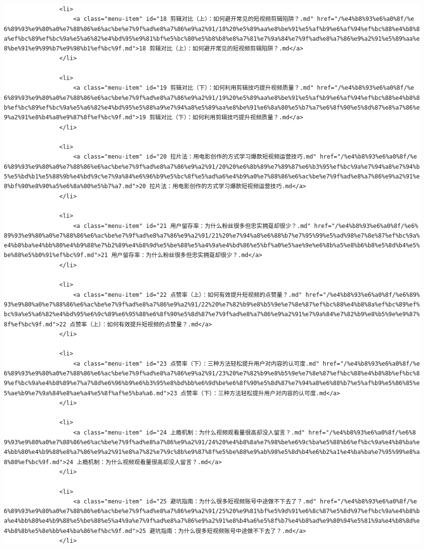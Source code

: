                     <li>
                        <a class="menu-item" id="18 剪辑对比（上）：如何避开常见的短视频剪辑陷阱？.md" href="/%e4%b8%93%e6%a0%8f/%e6%89%93%e9%80%a0%e7%88%86%e6%ac%be%e7%9f%ad%e8%a7%86%e9%a2%91/18%20%e5%89%aa%e8%be%91%e5%af%b9%e6%af%94%ef%bc%88%e4%b8%8a%ef%bc%89%ef%bc%9a%e5%a6%82%e4%bd%95%e9%81%bf%e5%bc%80%e5%b8%b8%e8%a7%81%e7%9a%84%e7%9f%ad%e8%a7%86%e9%a2%91%e5%89%aa%e8%be%91%e9%99%b7%e9%98%b1%ef%bc%9f.md">18 剪辑对比（上）：如何避开常见的短视频剪辑陷阱？.md</a>
                    </li>
                    
                    <li>
                        <a class="menu-item" id="19 剪辑对比（下）：如何利用剪辑技巧提升视频质量？.md" href="/%e4%b8%93%e6%a0%8f/%e6%89%93%e9%80%a0%e7%88%86%e6%ac%be%e7%9f%ad%e8%a7%86%e9%a2%91/19%20%e5%89%aa%e8%be%91%e5%af%b9%e6%af%94%ef%bc%88%e4%b8%8b%ef%bc%89%ef%bc%9a%e5%a6%82%e4%bd%95%e5%88%a9%e7%94%a8%e5%89%aa%e8%be%91%e6%8a%80%e5%b7%a7%e6%8f%90%e5%8d%87%e8%a7%86%e9%a2%91%e8%b4%a8%e9%87%8f%ef%bc%9f.md">19 剪辑对比（下）：如何利用剪辑技巧提升视频质量？.md</a>
                    </li>
                    
                    <li>
                        <a class="menu-item" id="20 拉片法：用电影创作的方式学习爆款短视频运营技巧.md" href="/%e4%b8%93%e6%a0%8f/%e6%89%93%e9%80%a0%e7%88%86%e6%ac%be%e7%9f%ad%e8%a7%86%e9%a2%91/20%20%e6%8b%89%e7%89%87%e6%b3%95%ef%bc%9a%e7%94%a8%e7%94%b5%e5%bd%b1%e5%88%9b%e4%bd%9c%e7%9a%84%e6%96%b9%e5%bc%8f%e5%ad%a6%e4%b9%a0%e7%88%86%e6%ac%be%e7%9f%ad%e8%a7%86%e9%a2%91%e8%bf%90%e8%90%a5%e6%8a%80%e5%b7%a7.md">20 拉片法：用电影创作的方式学习爆款短视频运营技巧.md</a>
                    </li>
                    
                    <li>
                        <a class="menu-item" id="21 用户留存率：为什么粉丝很多但忠实拥趸却很少？.md" href="/%e4%b8%93%e6%a0%8f/%e6%89%93%e9%80%a0%e7%88%86%e6%ac%be%e7%9f%ad%e8%a7%86%e9%a2%91/21%20%e7%94%a8%e6%88%b7%e7%95%99%e5%ad%98%e7%8e%87%ef%bc%9a%e4%b8%ba%e4%bb%80%e4%b9%88%e7%b2%89%e4%b8%9d%e5%be%88%e5%a4%9a%e4%bd%86%e5%bf%a0%e5%ae%9e%e6%8b%a5%e8%b6%b8%e5%8d%b4%e5%be%88%e5%b0%91%ef%bc%9f.md">21 用户留存率：为什么粉丝很多但忠实拥趸却很少？.md</a>
                    </li>
                    
                    <li>
                        <a class="menu-item" id="22 点赞率（上）：如何有效提升短视频的点赞量？.md" href="/%e4%b8%93%e6%a0%8f/%e6%89%93%e9%80%a0%e7%88%86%e6%ac%be%e7%9f%ad%e8%a7%86%e9%a2%91/22%20%e7%82%b9%e8%b5%9e%e7%8e%87%ef%bc%88%e4%b8%8a%ef%bc%89%ef%bc%9a%e5%a6%82%e4%bd%95%e6%9c%89%e6%95%88%e6%8f%90%e5%8d%87%e7%9f%ad%e8%a7%86%e9%a2%91%e7%9a%84%e7%82%b9%e8%b5%9e%e9%87%8f%ef%bc%9f.md">22 点赞率（上）：如何有效提升短视频的点赞量？.md</a>
                    </li>
                    
                    <li>
                        <a class="menu-item" id="23 点赞率（下）：三种方法轻松提升用户对内容的认可度.md" href="/%e4%b8%93%e6%a0%8f/%e6%89%93%e9%80%a0%e7%88%86%e6%ac%be%e7%9f%ad%e8%a7%86%e9%a2%91/23%20%e7%82%b9%e8%b5%9e%e7%8e%87%ef%bc%88%e4%b8%8b%ef%bc%89%ef%bc%9a%e4%b8%89%e7%a7%8d%e6%96%b9%e6%b3%95%e8%bd%bb%e6%9d%be%e6%8f%90%e5%8d%87%e7%94%a8%e6%88%b7%e5%af%b9%e5%86%85%e5%ae%b9%e7%9a%84%e8%ae%a4%e5%8f%af%e5%ba%a6.md">23 点赞率（下）：三种方法轻松提升用户对内容的认可度.md</a>
                    </li>
                    
                    <li>
                        <a class="menu-item" id="24 上瘾机制：为什么视频观看量很高却没人留言？.md" href="/%e4%b8%93%e6%a0%8f/%e6%89%93%e9%80%a0%e7%88%86%e6%ac%be%e7%9f%ad%e8%a7%86%e9%a2%91/24%20%e4%b8%8a%e7%98%be%e6%9c%ba%e5%88%b6%ef%bc%9a%e4%b8%ba%e4%bb%80%e4%b9%88%e8%a7%86%e9%a2%91%e8%a7%82%e7%9c%8b%e9%87%8f%e5%be%88%e9%ab%98%e5%8d%b4%e6%b2%a1%e4%ba%ba%e7%95%99%e8%a8%80%ef%bc%9f.md">24 上瘾机制：为什么视频观看量很高却没人留言？.md</a>
                    </li>
                    
                    <li>
                        <a class="menu-item" id="25 避坑指南：为什么很多短视频账号中途做不下去了？.md" href="/%e4%b8%93%e6%a0%8f/%e6%89%93%e9%80%a0%e7%88%86%e6%ac%be%e7%9f%ad%e8%a7%86%e9%a2%91/25%20%e9%81%bf%e5%9d%91%e6%8c%87%e5%8d%97%ef%bc%9a%e4%b8%ba%e4%bb%80%e4%b9%88%e5%be%88%e5%a4%9a%e7%9f%ad%e8%a7%86%e9%a2%91%e8%b4%a6%e5%8f%b7%e4%b8%ad%e9%80%94%e5%81%9a%e4%b8%8d%e4%b8%8b%e5%8e%bb%e4%ba%86%ef%bc%9f.md">25 避坑指南：为什么很多短视频账号中途做不下去了？.md</a>
                    </li>
                    